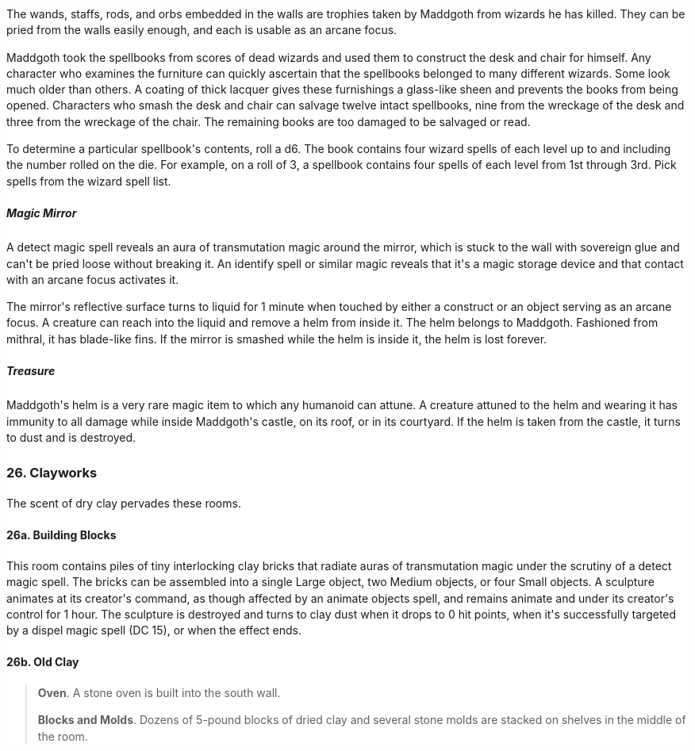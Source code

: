 The wands, staffs, rods, and orbs embedded in the walls are trophies taken by Maddgoth from wizards he has killed. They can be pried from the walls easily enough, and each is usable as an arcane focus.

Maddgoth took the spellbooks from scores of dead wizards and used them to construct the desk and chair for himself. Any character who examines the furniture can quickly ascertain that the spellbooks belonged to many different wizards. Some look much older than others. A coating of thick lacquer gives these furnishings a glass-like sheen and prevents the books from being opened. Characters who smash the desk and chair can salvage twelve intact spellbooks, nine from the wreckage of the desk and three from the wreckage of the chair. The remaining books are too damaged to be salvaged or read.

To determine a particular spellbook's contents, roll a <wc-roll>d6</wc-roll>. The book contains four wizard spells of each level up to and including the number rolled on the die. For example, on a roll of 3, a spellbook contains four spells of each level from 1st through 3rd. Pick spells from the wizard spell list.

##### Magic Mirror

A <wc-fetch type="spell">detect magic</wc-fetch> spell reveals an aura of transmutation magic around the mirror, which is stuck to the wall with <wc-fetch type="item">sovereign glue</wc-fetch> and can't be pried loose without breaking it. An <wc-fetch type="spell">identify</wc-fetch> spell or similar magic reveals that it's a magic storage device and that contact with an arcane focus activates it.

The mirror's reflective surface turns to liquid for 1 minute when touched by either a construct or an object serving as an arcane focus. A creature can reach into the liquid and remove a helm from inside it. The helm belongs to Maddgoth. Fashioned from mithral, it has blade-like fins. If the mirror is smashed while the helm is inside it, the helm is lost forever.

##### Treasure

Maddgoth's helm is a very rare magic item to which any humanoid can attune. A creature attuned to the helm and wearing it has immunity to all damage while inside Maddgoth's castle, on its roof, or in its courtyard. If the helm is taken from the castle, it turns to dust and is destroyed.

### 26. Clayworks

The scent of dry clay pervades these rooms.

#### 26a. Building Blocks

This room contains piles of tiny interlocking clay bricks that radiate auras of transmutation magic under the scrutiny of a <wc-fetch type="spell">detect magic</wc-fetch> spell. The bricks can be assembled into a single Large object, two Medium objects, or four Small objects. A sculpture animates at its creator's command, as though affected by an <wc-fetch type="spell">animate objects</wc-fetch> spell, and remains animate and under its creator's control for 1 hour. The sculpture is destroyed and turns to clay dust when it drops to 0 hit points, when it's successfully targeted by a <wc-fetch type="spell">dispel magic</wc-fetch> spell (DC 15), or when the effect ends.

#### 26b. Old Clay

> **Oven**. A stone oven is built into the south wall.
> 
> **Blocks and Molds**. Dozens of 5-pound blocks of dried clay and several stone molds are stacked on shelves in the middle of the room.
